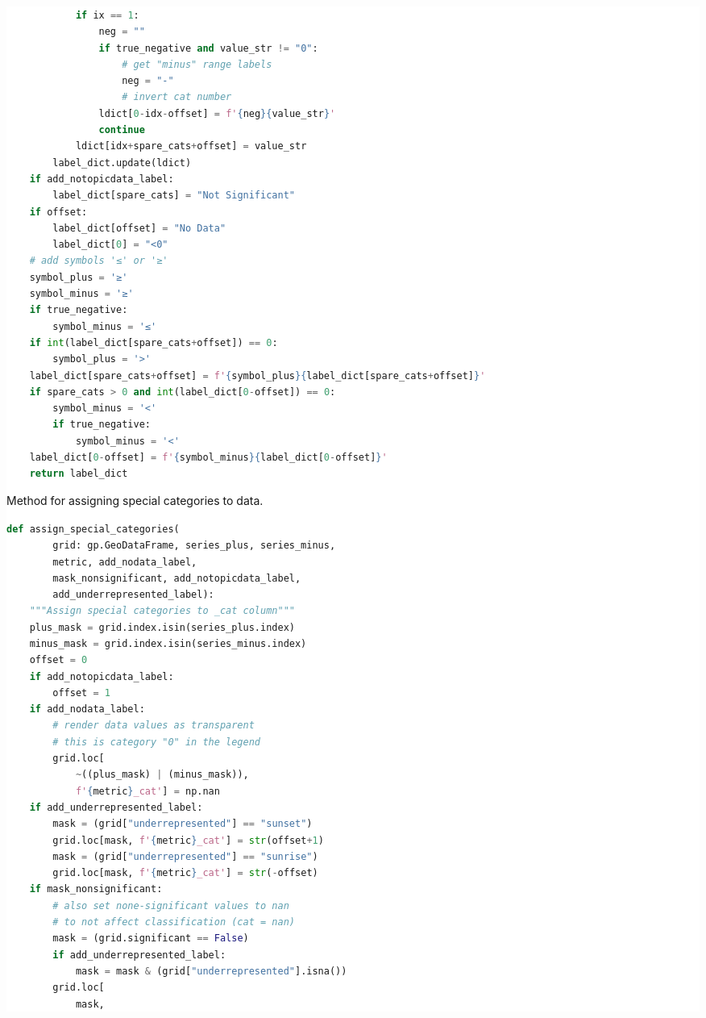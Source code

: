 ```python
            if ix == 1:
                neg = "" 
                if true_negative and value_str != "0":
                    # get "minus" range labels
                    neg = "-"
                    # invert cat number
                ldict[0-idx-offset] = f'{neg}{value_str}'
                continue
            ldict[idx+spare_cats+offset] = value_str
        label_dict.update(ldict)
    if add_notopicdata_label:
        label_dict[spare_cats] = "Not Significant" 
    if offset:
        label_dict[offset] = "No Data"
        label_dict[0] = "<0"
    # add symbols '≤' or '≥'
    symbol_plus = '≥'
    symbol_minus = '≥'
    if true_negative:
        symbol_minus = '≤'
    if int(label_dict[spare_cats+offset]) == 0:
        symbol_plus = '>'
    label_dict[spare_cats+offset] = f'{symbol_plus}{label_dict[spare_cats+offset]}'
    if spare_cats > 0 and int(label_dict[0-offset]) == 0:
        symbol_minus = '<'
        if true_negative:
            symbol_minus = '<'
    label_dict[0-offset] = f'{symbol_minus}{label_dict[0-offset]}'
    return label_dict
```

Method for assigning special categories to data.

```python
def assign_special_categories(
        grid: gp.GeoDataFrame, series_plus, series_minus,
        metric, add_nodata_label,
        mask_nonsignificant, add_notopicdata_label,
        add_underrepresented_label):
    """Assign special categories to _cat column"""
    plus_mask = grid.index.isin(series_plus.index)
    minus_mask = grid.index.isin(series_minus.index)
    offset = 0
    if add_notopicdata_label:
        offset = 1
    if add_nodata_label:
        # render data values as transparent
        # this is category "0" in the legend
        grid.loc[
            ~((plus_mask) | (minus_mask)),
            f'{metric}_cat'] = np.nan
    if add_underrepresented_label:
        mask = (grid["underrepresented"] == "sunset")
        grid.loc[mask, f'{metric}_cat'] = str(offset+1)
        mask = (grid["underrepresented"] == "sunrise")
        grid.loc[mask, f'{metric}_cat'] = str(-offset)
    if mask_nonsignificant:
        # also set none-significant values to nan
        # to not affect classification (cat = nan)
        mask = (grid.significant == False)
        if add_underrepresented_label:
            mask = mask & (grid["underrepresented"].isna())
        grid.loc[
            mask,
```